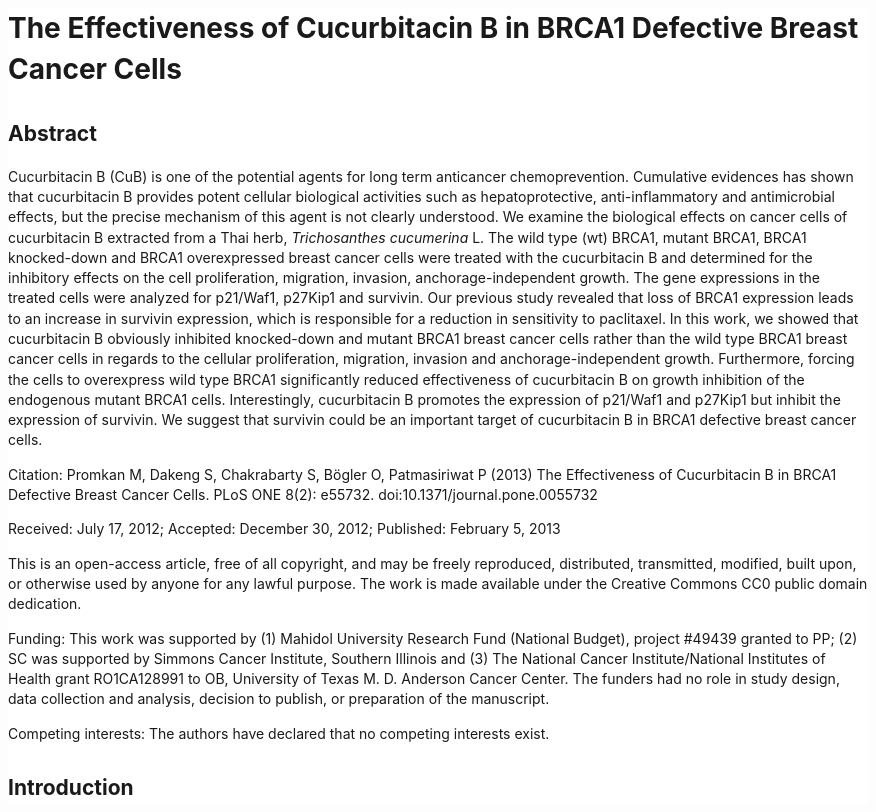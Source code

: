 # The Effectiveness of Cucurbitacin B in BRCA1 Defective Breast Cancer Cells

## Abstract

Cucurbitacin B (CuB) is one of the potential agents for long term anticancer chemoprevention. Cumulative evidences has shown that cucurbitacin B provides potent cellular biological activities such as hepatoprotective, anti-inflammatory and antimicrobial effects, but the precise mechanism of this agent is not clearly understood. We examine the biological effects on cancer cells of cucurbitacin B extracted from a Thai herb, _Trichosanthes cucumerina_ L. The wild type (wt) BRCA1, mutant BRCA1, BRCA1 knocked-down and BRCA1 overexpressed breast cancer cells were treated with the cucurbitacin B and determined for the inhibitory effects on the cell proliferation, migration, invasion, anchorage-independent growth. The gene expressions in the treated cells were analyzed for p21/Waf1, p27Kip1 and survivin. Our previous study revealed that loss of BRCA1 expression leads to an increase in survivin expression, which is responsible for a reduction in sensitivity to paclitaxel. In this work, we showed that cucurbitacin B obviously inhibited knocked-down and mutant BRCA1 breast cancer cells rather than the wild type BRCA1 breast cancer cells in regards to the cellular proliferation, migration, invasion and anchorage-independent growth. Furthermore, forcing the cells to overexpress wild type BRCA1 significantly reduced effectiveness of cucurbitacin B on growth inhibition of the endogenous mutant BRCA1 cells. Interestingly, cucurbitacin B promotes the expression of p21/Waf1 and p27Kip1 but inhibit the expression of survivin. We suggest that survivin could be an important target of cucurbitacin B in BRCA1 defective breast cancer cells.

Citation: Promkan M, Dakeng S, Chakrabarty S, Bögler O, Patmasiriwat P (2013) The Effectiveness of Cucurbitacin B in BRCA1 Defective Breast Cancer Cells. PLoS ONE 8(2): e55732. doi:10.1371/journal.pone.0055732


Received: July 17, 2012; Accepted: December 30, 2012; Published:  February 5, 2013

This is an open-access article, free of all copyright, and may be freely reproduced, distributed, transmitted, modified, built upon, or otherwise used by anyone for any lawful purpose. The work is made available under the Creative Commons CC0 public domain dedication.

Funding: This work was supported by (1) Mahidol University Research Fund (National Budget), project #49439 granted to PP; (2) SC was supported by Simmons Cancer Institute, Southern Illinois and (3) The National Cancer Institute/National Institutes of Health grant RO1CA128991 to OB, University of Texas M. D. Anderson Cancer Center. The funders had no role in study design, data collection and analysis, decision to publish, or preparation of the manuscript.

Competing interests:  The authors have declared that no competing interests exist.

## Introduction
